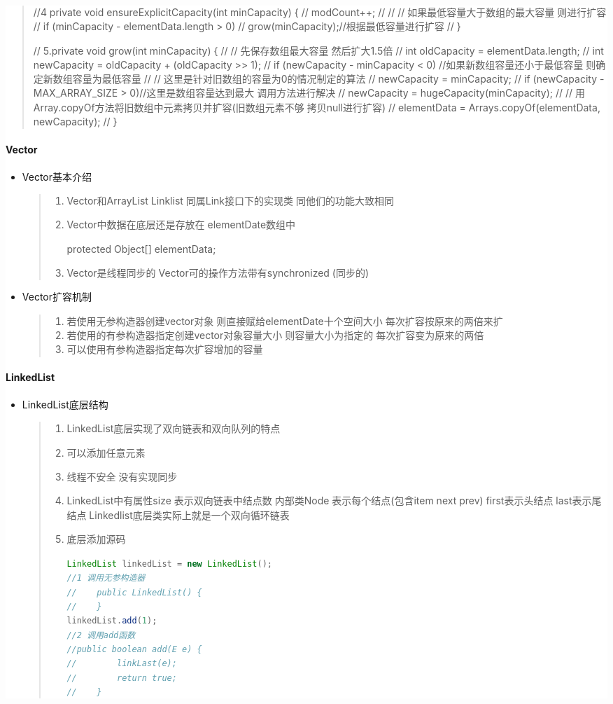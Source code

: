   >    //4 private void ensureExplicitCapacity(int minCapacity) {
  >    //      modCount++;
  >    //
  >    //      // 如果最低容量大于数组的最大容量 则进行扩容
  >    //      if (minCapacity - elementData.length > 0)
  >    //          grow(minCapacity);//根据最低容量进行扩容
  >    //  }
  >       
  >    //  5.private void grow(int minCapacity) {
  >    //        // 先保存数组最大容量 然后扩大1.5倍
  >    //        int oldCapacity = elementData.length;
  >    //        int newCapacity = oldCapacity + (oldCapacity >> 1);
  >    //        if (newCapacity - minCapacity < 0) //如果新数组容量还小于最低容量 则确定新数组容量为最低容量
  >    //        // 这里是针对旧数组的容量为0的情况制定的算法
  >    //            newCapacity = minCapacity;
  >    //        if (newCapacity - MAX_ARRAY_SIZE > 0)//这里是数组容量达到最大 调用方法进行解决
  >    //            newCapacity = hugeCapacity(minCapacity);
  >    //        // 用Array.copyOf方法将旧数组中元素拷贝并扩容(旧数组元素不够 拷贝null进行扩容)
  >    //        elementData = Arrays.copyOf(elementData, newCapacity);
  >    //    }
  >    ```

#### Vector

* Vector基本介绍

  > 1. Vector和ArrayList Linklist 同属Link接口下的实现类 同他们的功能大致相同
  >
  > 2. Vector中数据在底层还是存放在 elementDate数组中
  >
  >    protected Object[] elementData;
  >
  > 3. Vector是线程同步的  Vector可的操作方法带有synchronized (同步的)

* Vector扩容机制

  > 1. 若使用无参构造器创建vector对象 则直接赋给elementDate十个空间大小 每次扩容按原来的两倍来扩
  > 2. 若使用的有参构造器指定创建vector对象容量大小 则容量大小为指定的 每次扩容变为原来的两倍
  > 3. 可以使用有参构造器指定每次扩容增加的容量

#### LinkedList

* LinkedList底层结构

  > 1. LinkedList底层实现了双向链表和双向队列的特点
  >
  > 2. 可以添加任意元素
  >
  > 3. 线程不安全 没有实现同步
  >
  > 4. LinkedList中有属性size 表示双向链表中结点数 内部类Node 表示每个结点(包含item next prev)
  >    first表示头结点 last表示尾结点 Linkedlist底层类实际上就是一个双向循环链表
  >
  > 5. 底层添加源码
  >
  >    ```java
  >    LinkedList linkedList = new LinkedList();
  >    //1 调用无参构造器 
  >    //    public LinkedList() {
  >    //    }
  >    linkedList.add(1);
  >    //2 调用add函数
  >    //public boolean add(E e) {
  >    //        linkLast(e);
  >    //        return true;
  >    //    }